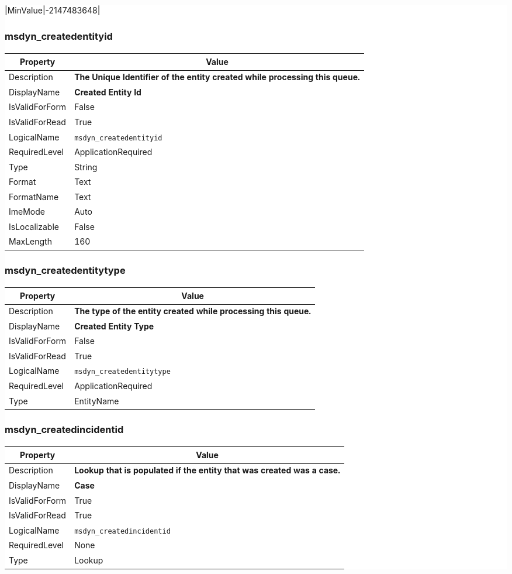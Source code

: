 |MinValue|-2147483648|

### <a name="BKMK_msdyn_createdentityid"></a> msdyn_createdentityid

|Property|Value|
|---|---|
|Description|**The Unique Identifier of the entity created while processing this queue.**|
|DisplayName|**Created Entity Id**|
|IsValidForForm|False|
|IsValidForRead|True|
|LogicalName|`msdyn_createdentityid`|
|RequiredLevel|ApplicationRequired|
|Type|String|
|Format|Text|
|FormatName|Text|
|ImeMode|Auto|
|IsLocalizable|False|
|MaxLength|160|

### <a name="BKMK_msdyn_createdentitytype"></a> msdyn_createdentitytype

|Property|Value|
|---|---|
|Description|**The type of the entity created while processing this queue.**|
|DisplayName|**Created Entity Type**|
|IsValidForForm|False|
|IsValidForRead|True|
|LogicalName|`msdyn_createdentitytype`|
|RequiredLevel|ApplicationRequired|
|Type|EntityName|

### <a name="BKMK_msdyn_createdincidentid"></a> msdyn_createdincidentid

|Property|Value|
|---|---|
|Description|**Lookup that is populated if the entity that was created was a case.**|
|DisplayName|**Case**|
|IsValidForForm|True|
|IsValidForRead|True|
|LogicalName|`msdyn_createdincidentid`|
|RequiredLevel|None|
|Type|Lookup|